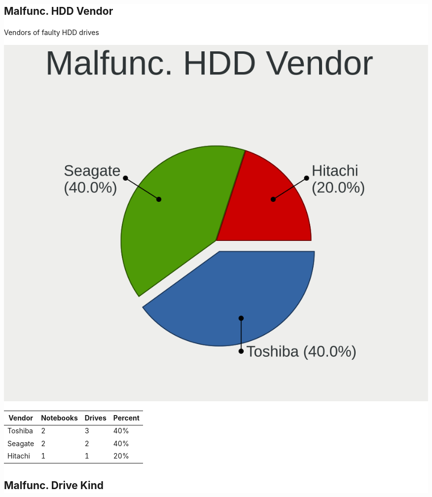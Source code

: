 Malfunc. HDD Vendor
-------------------

Vendors of faulty HDD drives

![Malfunc. HDD Vendor](./images/pie_chart/drive_malfunc_hdd_vendor.svg)


| Vendor  | Notebooks | Drives | Percent |
|---------|-----------|--------|---------|
| Toshiba | 2         | 3      | 40%     |
| Seagate | 2         | 2      | 40%     |
| Hitachi | 1         | 1      | 20%     |

Malfunc. Drive Kind
-------------------
